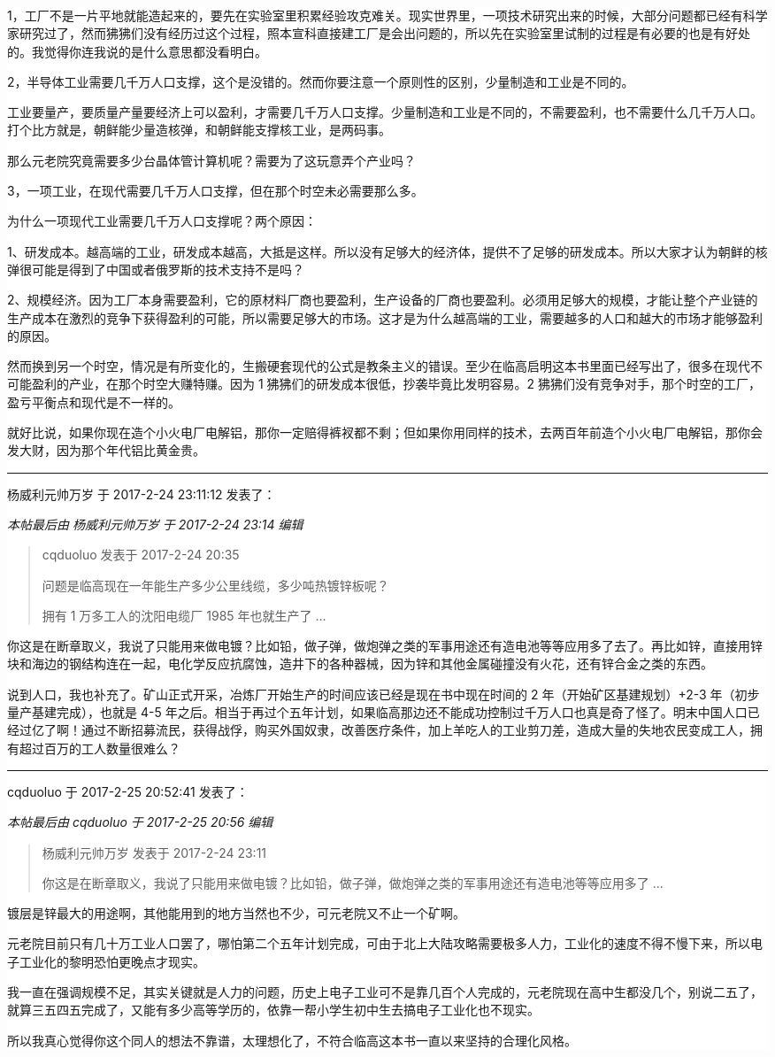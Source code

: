 1，工厂不是一片平地就能造起来的，要先在实验室里积累经验攻克难关。现实世界里，一项技术研究出来的时候，大部分问题都已经有科学家研究过了，然而狒狒们没有经历过这个过程，照本宣科直接建工厂是会出问题的，所以先在实验室里试制的过程是有必要的也是有好处的。我觉得你连我说的是什么意思都没看明白。

2，半导体工业需要几千万人口支撑，这个是没错的。然而你要注意一个原则性的区别，少量制造和工业是不同的。

工业要量产，要质量产量要经济上可以盈利，才需要几千万人口支撑。少量制造和工业是不同的，不需要盈利，也不需要什么几千万人口。打个比方就是，朝鲜能少量造核弹，和朝鲜能支撑核工业，是两码事。

那么元老院究竟需要多少台晶体管计算机呢？需要为了这玩意弄个产业吗？

3，一项工业，在现代需要几千万人口支撑，但在那个时空未必需要那么多。

为什么一项现代工业需要几千万人口支撑呢？两个原因：

1、研发成本。越高端的工业，研发成本越高，大抵是这样。所以没有足够大的经济体，提供不了足够的研发成本。所以大家才认为朝鲜的核弹很可能是得到了中国或者俄罗斯的技术支持不是吗？

2、规模经济。因为工厂本身需要盈利，它的原材料厂商也要盈利，生产设备的厂商也要盈利。必须用足够大的规模，才能让整个产业链的生产成本在激烈的竞争下获得盈利的可能，所以需要足够大的市场。这才是为什么越高端的工业，需要越多的人口和越大的市场才能够盈利的原因。

然而换到另一个时空，情况是有所变化的，生搬硬套现代的公式是教条主义的错误。至少在临高启明这本书里面已经写出了，很多在现代不可能盈利的产业，在那个时空大赚特赚。因为 1 狒狒们的研发成本很低，抄袭毕竟比发明容易。2 狒狒们没有竞争对手，那个时空的工厂，盈亏平衡点和现代是不一样的。

就好比说，如果你现在造个小火电厂电解铝，那你一定赔得裤衩都不剩；但如果你用同样的技术，去两百年前造个小火电厂电解铝，那你会发大财，因为那个年代铝比黄金贵。

---

杨威利元帅万岁 于 2017-2-24 23:11:12 发表了：

_本帖最后由 杨威利元帅万岁 于 2017-2-24 23:14 编辑_

> cqduoluo 发表于 2017-2-24 20:35
>
> 问题是临高现在一年能生产多少公里线缆，多少吨热镀锌板呢？
>
> 拥有 1 万多工人的沈阳电缆厂 1985 年也就生产了 ...

你这是在断章取义，我说了只能用来做电镀？比如铅，做子弹，做炮弹之类的军事用途还有造电池等等应用多了去了。再比如锌，直接用锌块和海边的钢结构连在一起，电化学反应抗腐蚀，造井下的各种器械，因为锌和其他金属碰撞没有火花，还有锌合金之类的东西。

说到人口，我也补充了。矿山正式开采，冶炼厂开始生产的时间应该已经是现在书中现在时间的 2 年（开始矿区基建规划）+2-3 年（初步量产基建完成），也就是 4-5 年之后。相当于再过个五年计划，如果临高那边还不能成功控制过千万人口也真是奇了怪了。明末中国人口已经过亿了啊！通过不断招募流民，获得战俘，购买外国奴隶，改善医疗条件，加上羊吃人的工业剪刀差，造成大量的失地农民变成工人，拥有超过百万的工人数量很难么？

---

cqduoluo 于 2017-2-25 20:52:41 发表了：

_本帖最后由 cqduoluo 于 2017-2-25 20:56 编辑_

> 杨威利元帅万岁 发表于 2017-2-24 23:11
>
> 你这是在断章取义，我说了只能用来做电镀？比如铅，做子弹，做炮弹之类的军事用途还有造电池等等应用多了 ...

镀层是锌最大的用途啊，其他能用到的地方当然也不少，可元老院又不止一个矿啊。

元老院目前只有几十万工业人口罢了，哪怕第二个五年计划完成，可由于北上大陆攻略需要极多人力，工业化的速度不得不慢下来，所以电子工业化的黎明恐怕更晚点才现实。

我一直在强调规模不足，其实关键就是人力的问题，历史上电子工业可不是靠几百个人完成的，元老院现在高中生都没几个，别说二五了，就算三五四五完成了，又能有多少高等学历的，依靠一帮小学生初中生去搞电子工业化也不现实。

所以我真心觉得你这个同人的想法不靠谱，太理想化了，不符合临高这本书一直以来坚持的合理化风格。
